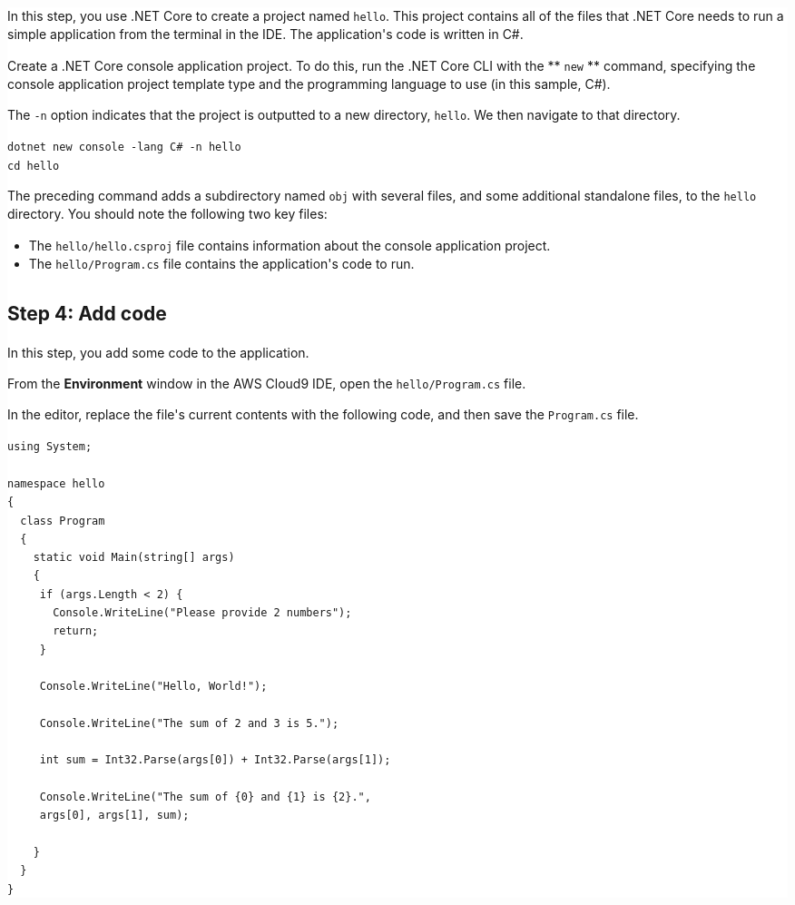 In this step, you use \.NET Core to create a project named `hello`\. This project contains all of the files that \.NET Core needs to run a simple application from the terminal in the IDE\. The application's code is written in C\#\.

Create a \.NET Core console application project\. To do this, run the \.NET Core CLI with the ** `new` ** command, specifying the console application project template type and the programming language to use \(in this sample, C\#\)\.

 The `-n` option indicates that the project is outputted to a new directory, `hello`\. We then navigate to that directory\. 

```
dotnet new console -lang C# -n hello
cd hello
```

The preceding command adds a subdirectory named `obj` with several files, and some additional standalone files, to the `hello` directory\. You should note the following two key files:
+ The `hello/hello.csproj` file contains information about the console application project\.
+ The `hello/Program.cs` file contains the application's code to run\.

## Step 4: Add code<a name="sample-dotnetcore-code"></a>

In this step, you add some code to the application\.

From the **Environment** window in the AWS Cloud9 IDE, open the `hello/Program.cs` file\.

In the editor, replace the file's current contents with the following code, and then save the `Program.cs` file\.

```
using System;

namespace hello
{
  class Program
  {
    static void Main(string[] args)
    {
     if (args.Length < 2) {
       Console.WriteLine("Please provide 2 numbers");
       return;
     }

     Console.WriteLine("Hello, World!");

     Console.WriteLine("The sum of 2 and 3 is 5.");

     int sum = Int32.Parse(args[0]) + Int32.Parse(args[1]);

     Console.WriteLine("The sum of {0} and {1} is {2}.",
     args[0], args[1], sum);

    }
  }
}
```
